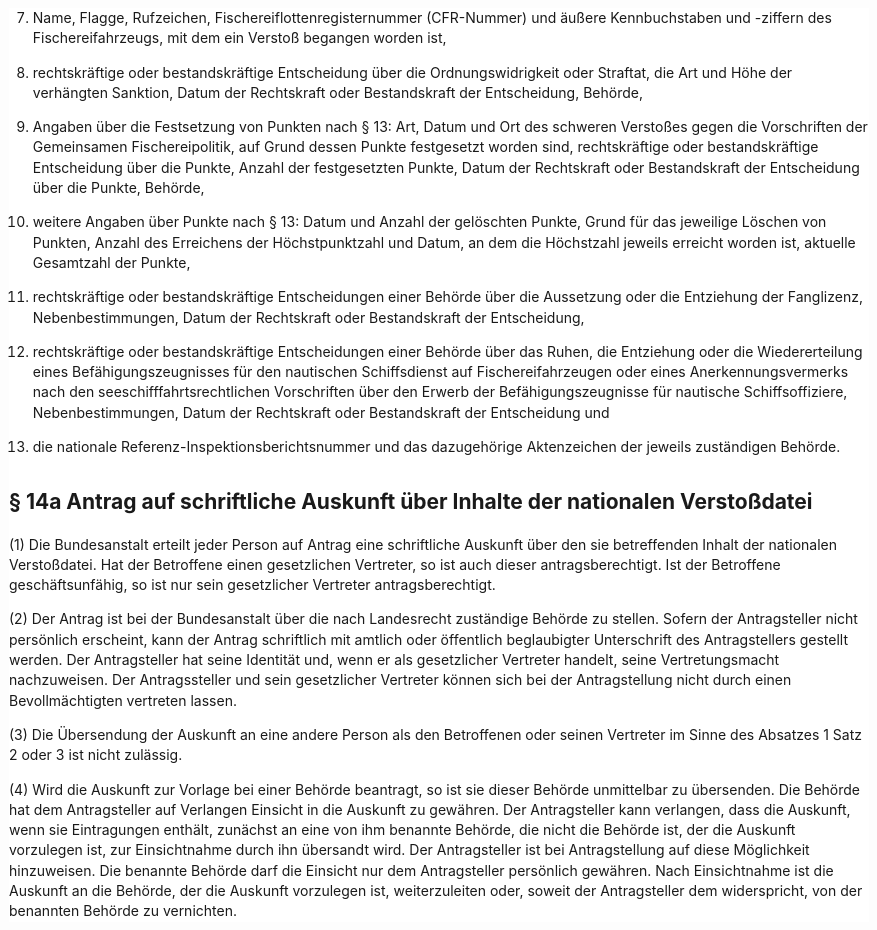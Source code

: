 
7.  Name, Flagge, Rufzeichen, Fischereiflottenregisternummer (CFR-Nummer) und äußere Kennbuchstaben und -ziffern des Fischereifahrzeugs, mit dem ein Verstoß begangen worden ist,


8.  rechtskräftige oder bestandskräftige Entscheidung über die Ordnungswidrigkeit oder Straftat, die Art und Höhe der verhängten Sanktion, Datum der Rechtskraft oder Bestandskraft der Entscheidung, Behörde,


9.  Angaben über die Festsetzung von Punkten nach § 13: Art, Datum und Ort des schweren Verstoßes gegen die Vorschriften der Gemeinsamen Fischereipolitik, auf Grund dessen Punkte festgesetzt worden sind, rechtskräftige oder bestandskräftige Entscheidung über die Punkte, Anzahl der festgesetzten Punkte, Datum der Rechtskraft oder Bestandskraft der Entscheidung über die Punkte, Behörde,


10. weitere Angaben über Punkte nach § 13: Datum und Anzahl der gelöschten Punkte, Grund für das jeweilige Löschen von Punkten, Anzahl des Erreichens der Höchstpunktzahl und Datum, an dem die Höchstzahl jeweils erreicht worden ist, aktuelle Gesamtzahl der Punkte,


11. rechtskräftige oder bestandskräftige Entscheidungen einer Behörde über die Aussetzung oder die Entziehung der Fanglizenz, Nebenbestimmungen, Datum der Rechtskraft oder Bestandskraft der Entscheidung,


12. rechtskräftige oder bestandskräftige Entscheidungen einer Behörde über das Ruhen, die Entziehung oder die Wiedererteilung eines Befähigungszeugnisses für den nautischen Schiffsdienst auf Fischereifahrzeugen oder eines Anerkennungsvermerks nach den seeschifffahrtsrechtlichen Vorschriften über den Erwerb der Befähigungszeugnisse für nautische Schiffsoffiziere, Nebenbestimmungen, Datum der Rechtskraft oder Bestandskraft der Entscheidung und


13. die nationale Referenz-Inspektionsberichtsnummer und das dazugehörige Aktenzeichen der jeweils zuständigen Behörde.





## § 14a Antrag auf schriftliche Auskunft über Inhalte der nationalen Verstoßdatei

(1) Die Bundesanstalt erteilt jeder Person auf Antrag eine schriftliche Auskunft über den sie betreffenden Inhalt der nationalen Verstoßdatei. Hat der Betroffene einen gesetzlichen Vertreter, so ist auch dieser antragsberechtigt. Ist der Betroffene geschäftsunfähig, so ist nur sein gesetzlicher Vertreter antragsberechtigt.

(2) Der Antrag ist bei der Bundesanstalt über die nach Landesrecht zuständige Behörde zu stellen. Sofern der Antragsteller nicht persönlich erscheint, kann der Antrag schriftlich mit amtlich oder öffentlich beglaubigter Unterschrift des Antragstellers gestellt werden. Der Antragsteller hat seine Identität und, wenn er als gesetzlicher Vertreter handelt, seine Vertretungsmacht nachzuweisen. Der Antragssteller und sein gesetzlicher Vertreter können sich bei der Antragstellung nicht durch einen Bevollmächtigten vertreten lassen.

(3) Die Übersendung der Auskunft an eine andere Person als den Betroffenen oder seinen Vertreter im Sinne des Absatzes 1 Satz 2 oder 3 ist nicht zulässig.

(4) Wird die Auskunft zur Vorlage bei einer Behörde beantragt, so ist sie dieser Behörde unmittelbar zu übersenden. Die Behörde hat dem Antragsteller auf Verlangen Einsicht in die Auskunft zu gewähren. Der Antragsteller kann verlangen, dass die Auskunft, wenn sie Eintragungen enthält, zunächst an eine von ihm benannte Behörde, die nicht die Behörde ist, der die Auskunft vorzulegen ist, zur Einsichtnahme durch ihn übersandt wird. Der Antragsteller ist bei Antragstellung auf diese Möglichkeit hinzuweisen. Die benannte Behörde darf die Einsicht nur dem Antragsteller persönlich gewähren. Nach Einsichtnahme ist die Auskunft an die Behörde, der die Auskunft vorzulegen ist, weiterzuleiten oder, soweit der Antragsteller dem widerspricht, von der benannten Behörde zu vernichten.
